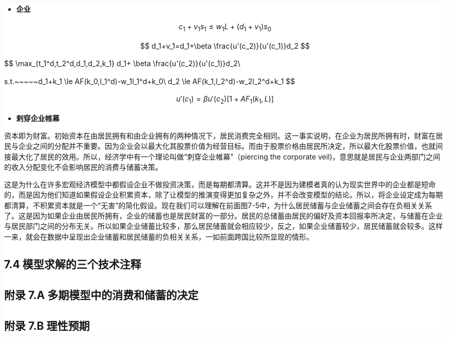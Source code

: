 

- **企业**

$$
c_1+v_1s_1 \le w_1L+(d_1+v_1)s_0
$$


$$
d_1+v_1=d_1+\beta \frac{u'(c_2)}{u'(c_1)}d_2
$$

$$
\max_{t_1^d,t_2^d,d_1,d_2,k_1} d_1+ \beta \frac{u'(c_2)}{u'(c_1)}d_2\\

s.t.~~~~~d_1+k_1 \le AF(k_0,l_1^d)-w_1l_1^d+k_0\\
d_2 \le AF(k_1,l_2^d)-w_2l_2^d+k_1
$$






$$
u'(c_1)=\beta u'(c_2)[1+AF_1(k_1,L)]
$$







- **剌穿企业帷幕**

资本即为财富。初始资本在由居民拥有和由企业拥有的两种情况下，居民消费完全相同。这一事实说明，在企业为居民所拥有时，财富在居民与企业之间的分配并不重要。因为企业会以最大化其股票价值为经营目标。而由于股票价格由居民所决定，所以最大化股票价值，也就间接最大化了居民的效用。所以，经济学中有一个理论叫做“刺穿企业帷幕”（piercing the corporate veil)，意思就是居民与企业两部门之间的收入分配变化不会影响居民的消费与储蓄决策。

这是为什么在许多宏观经济模型中都假设企业不做投资决策，而是每期都清算。这并不是因为建模者真的认为现实世界中的企业都是短命的，而是因为他们知道如果假设企业积累资本，除了让模型的推演变得更加复杂之外，并不会改变模型的结论。所以，将企业设定成为每期都清算，不积累资本就是一个“无害”的简化假设。现在我们可以理解在前面图7-5中，为什么居民储蓄与企业储蓄之间会存在负相关关系了。这是因为如果企业由居民所拥有，企业的储蓄也是居民财富的一部分。居民的总储蓄由居民的偏好及资本回报率所决定，与储蓄在企业与居民部门之间的分布无关。所以如果企业储蓄比较多，那么居民储蓄就会相应较少，反之，如果企业储蓄较少，居民储蓄就会较多。这样一来，就会在数据中呈现出企业储蓄和居民储蓄的负相关关系，一如前面跨国比较所显现的情形。



## 7.4 模型求解的三个技术注释



## 附录 7.A 多期模型中的消费和储蓄的决定



## 附录 7.B 理性预期